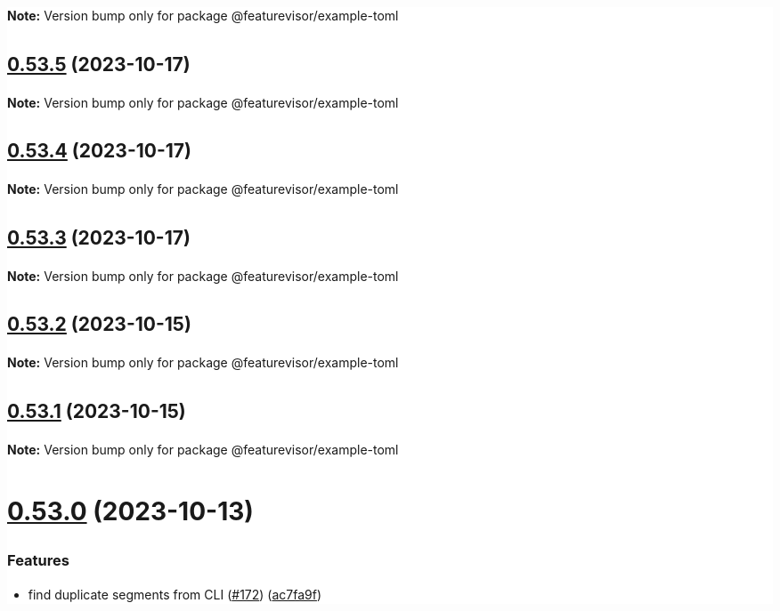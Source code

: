 **Note:** Version bump only for package @featurevisor/example-toml





## [0.53.5](https://github.com/featurevisor/featurevisor/compare/v0.53.4...v0.53.5) (2023-10-17)

**Note:** Version bump only for package @featurevisor/example-toml





## [0.53.4](https://github.com/featurevisor/featurevisor/compare/v0.53.3...v0.53.4) (2023-10-17)

**Note:** Version bump only for package @featurevisor/example-toml





## [0.53.3](https://github.com/featurevisor/featurevisor/compare/v0.53.2...v0.53.3) (2023-10-17)

**Note:** Version bump only for package @featurevisor/example-toml





## [0.53.2](https://github.com/featurevisor/featurevisor/compare/v0.53.1...v0.53.2) (2023-10-15)

**Note:** Version bump only for package @featurevisor/example-toml





## [0.53.1](https://github.com/featurevisor/featurevisor/compare/v0.53.0...v0.53.1) (2023-10-15)

**Note:** Version bump only for package @featurevisor/example-toml





# [0.53.0](https://github.com/featurevisor/featurevisor/compare/v0.52.1...v0.53.0) (2023-10-13)


### Features

* find duplicate segments from CLI ([#172](https://github.com/featurevisor/featurevisor/issues/172)) ([ac7fa9f](https://github.com/featurevisor/featurevisor/commit/ac7fa9fa66350c82d2f8208364563fa67d309e85))
